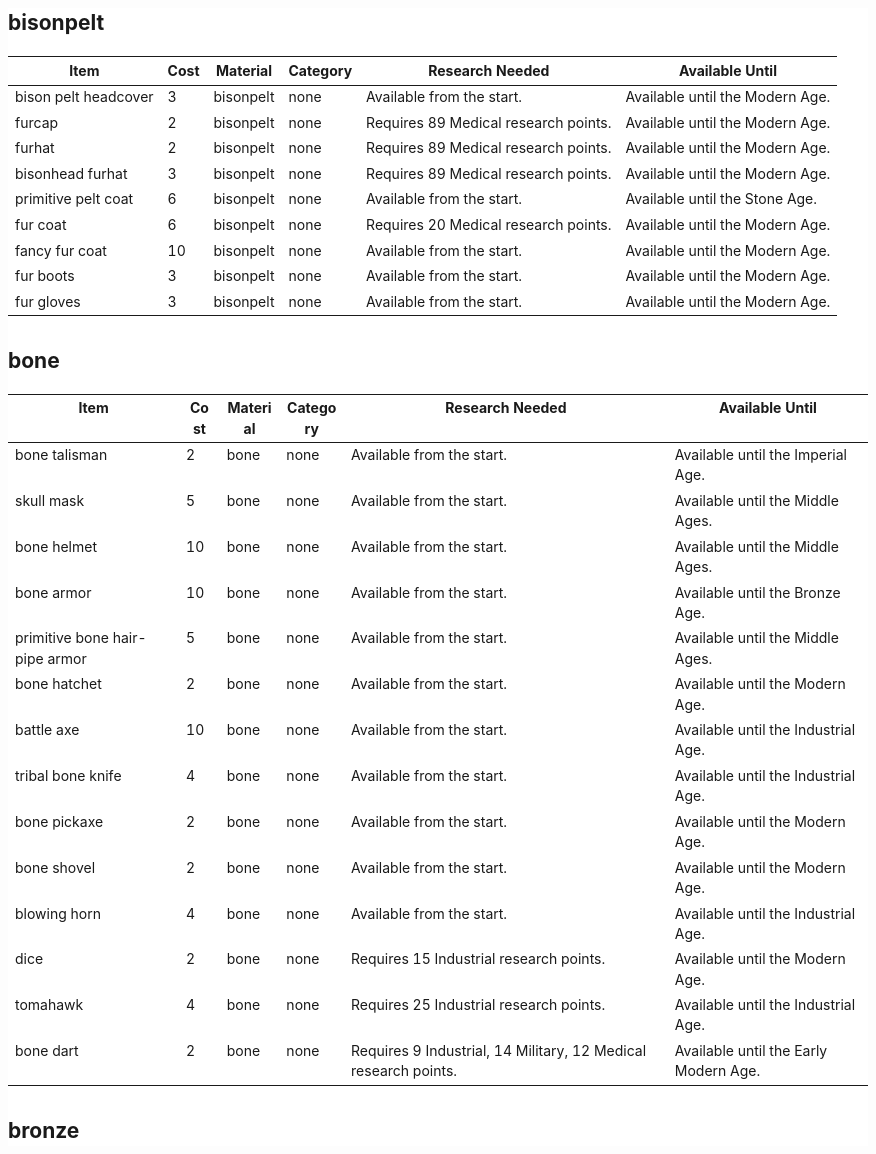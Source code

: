 ## bisonpelt

| Item                 | Cost | Material  | Category | Research Needed                      | Available Until                 |
| -------------------- | ---- | --------- | -------- | ------------------------------------ | ------------------------------- |
| bison pelt headcover | 3    | bisonpelt | none     | Available from the start.            | Available until the Modern Age. |
| furcap               | 2    | bisonpelt | none     | Requires 89 Medical research points. | Available until the Modern Age. |
| furhat               | 2    | bisonpelt | none     | Requires 89 Medical research points. | Available until the Modern Age. |
| bisonhead furhat     | 3    | bisonpelt | none     | Requires 89 Medical research points. | Available until the Modern Age. |
| primitive pelt coat  | 6    | bisonpelt | none     | Available from the start.            | Available until the Stone Age.  |
| fur coat             | 6    | bisonpelt | none     | Requires 20 Medical research points. | Available until the Modern Age. |
| fancy fur coat       | 10   | bisonpelt | none     | Available from the start.            | Available until the Modern Age. |
| fur boots            | 3    | bisonpelt | none     | Available from the start.            | Available until the Modern Age. |
| fur gloves           | 3    | bisonpelt | none     | Available from the start.            | Available until the Modern Age. |

## bone

| Item                           | Cost | Material | Category | Research Needed                                                 | Available Until                       |
| ------------------------------ | ---- | -------- | -------- | --------------------------------------------------------------- | ------------------------------------- |
| bone talisman                  | 2    | bone     | none     | Available from the start.                                       | Available until the Imperial Age.     |
| skull mask                     | 5    | bone     | none     | Available from the start.                                       | Available until the Middle Ages.      |
| bone helmet                    | 10   | bone     | none     | Available from the start.                                       | Available until the Middle Ages.      |
| bone armor                     | 10   | bone     | none     | Available from the start.                                       | Available until the Bronze Age.       |
| primitive bone hair-pipe armor | 5    | bone     | none     | Available from the start.                                       | Available until the Middle Ages.      |
| bone hatchet                   | 2    | bone     | none     | Available from the start.                                       | Available until the Modern Age.       |
| battle axe                     | 10   | bone     | none     | Available from the start.                                       | Available until the Industrial Age.   |
| tribal bone knife              | 4    | bone     | none     | Available from the start.                                       | Available until the Industrial Age.   |
| bone pickaxe                   | 2    | bone     | none     | Available from the start.                                       | Available until the Modern Age.       |
| bone shovel                    | 2    | bone     | none     | Available from the start.                                       | Available until the Modern Age.       |
| blowing horn                   | 4    | bone     | none     | Available from the start.                                       | Available until the Industrial Age.   |
| dice                           | 2    | bone     | none     | Requires 15 Industrial research points.                         | Available until the Modern Age.       |
| tomahawk                       | 4    | bone     | none     | Requires 25 Industrial research points.                         | Available until the Industrial Age.   |
| bone dart                      | 2    | bone     | none     | Requires 9 Industrial, 14 Military, 12 Medical research points. | Available until the Early Modern Age. |

## bronze

